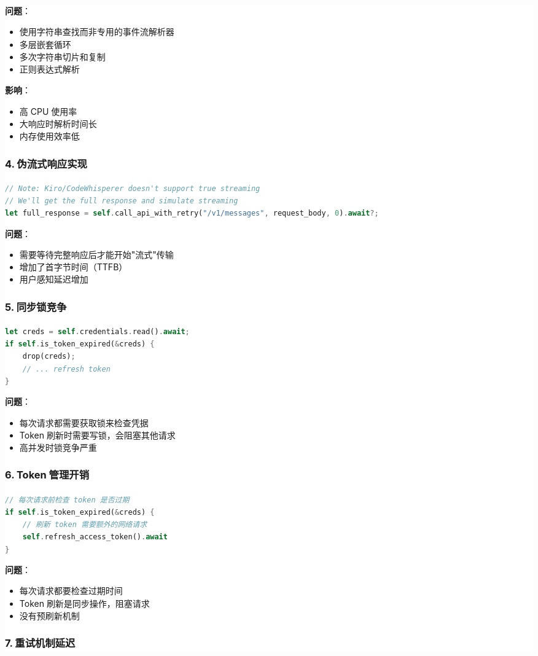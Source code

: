 **问题**：
- 使用字符串查找而非专用的事件流解析器
- 多层嵌套循环
- 多次字符串切片和复制
- 正则表达式解析

**影响**：
- 高 CPU 使用率
- 大响应时解析时间长
- 内存使用效率低

### 4. 伪流式响应实现

```rust
// Note: Kiro/CodeWhisperer doesn't support true streaming
// We'll get the full response and simulate streaming
let full_response = self.call_api_with_retry("/v1/messages", request_body, 0).await?;
```

**问题**：
- 需要等待完整响应后才能开始"流式"传输
- 增加了首字节时间（TTFB）
- 用户感知延迟增加

### 5. 同步锁竞争

```rust
let creds = self.credentials.read().await;
if self.is_token_expired(&creds) {
    drop(creds);
    // ... refresh token
}
```

**问题**：
- 每次请求都需要获取锁来检查凭据
- Token 刷新时需要写锁，会阻塞其他请求
- 高并发时锁竞争严重

### 6. Token 管理开销

```rust
// 每次请求前检查 token 是否过期
if self.is_token_expired(&creds) {
    // 刷新 token 需要额外的网络请求
    self.refresh_access_token().await
}
```

**问题**：
- 每次请求都要检查过期时间
- Token 刷新是同步操作，阻塞请求
- 没有预刷新机制

### 7. 重试机制延迟
